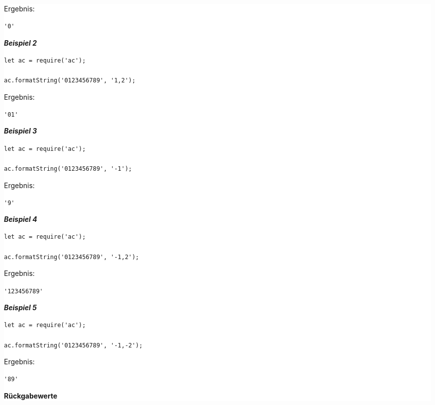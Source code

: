 Ergebnis:

```auto
'0'
```

***Beispiel 2***

```auto
let ac = require('ac');

ac.formatString('0123456789', '1,2');
```

Ergebnis:

```auto
'01'
```

***Beispiel 3***

```auto
let ac = require('ac');

ac.formatString('0123456789', '-1');
```

Ergebnis:

```auto
'9'
```

***Beispiel 4***

```auto
let ac = require('ac');

ac.formatString('0123456789', '-1,2');
```

Ergebnis:

```auto
'123456789'
```

***Beispiel 5***

```auto
let ac = require('ac');

ac.formatString('0123456789', '-1,-2');
```

Ergebnis:

```auto
'89'
```

**Rückgabewerte**
